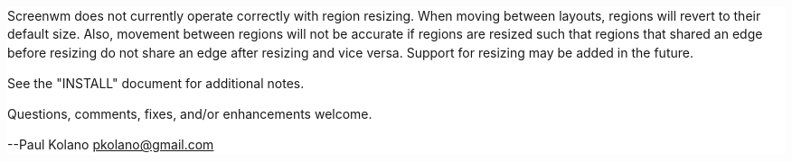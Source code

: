 Screenwm does not currently operate correctly with region resizing.
When moving between layouts, regions will revert to their default size.
Also, movement between regions will not be accurate if regions are
resized such that regions that shared an edge before resizing do not
share an edge after resizing and vice versa.  Support for resizing may
be added in the future.

See the "INSTALL" document for additional notes.


Questions, comments, fixes, and/or enhancements welcome.

--Paul Kolano <pkolano@gmail.com>

